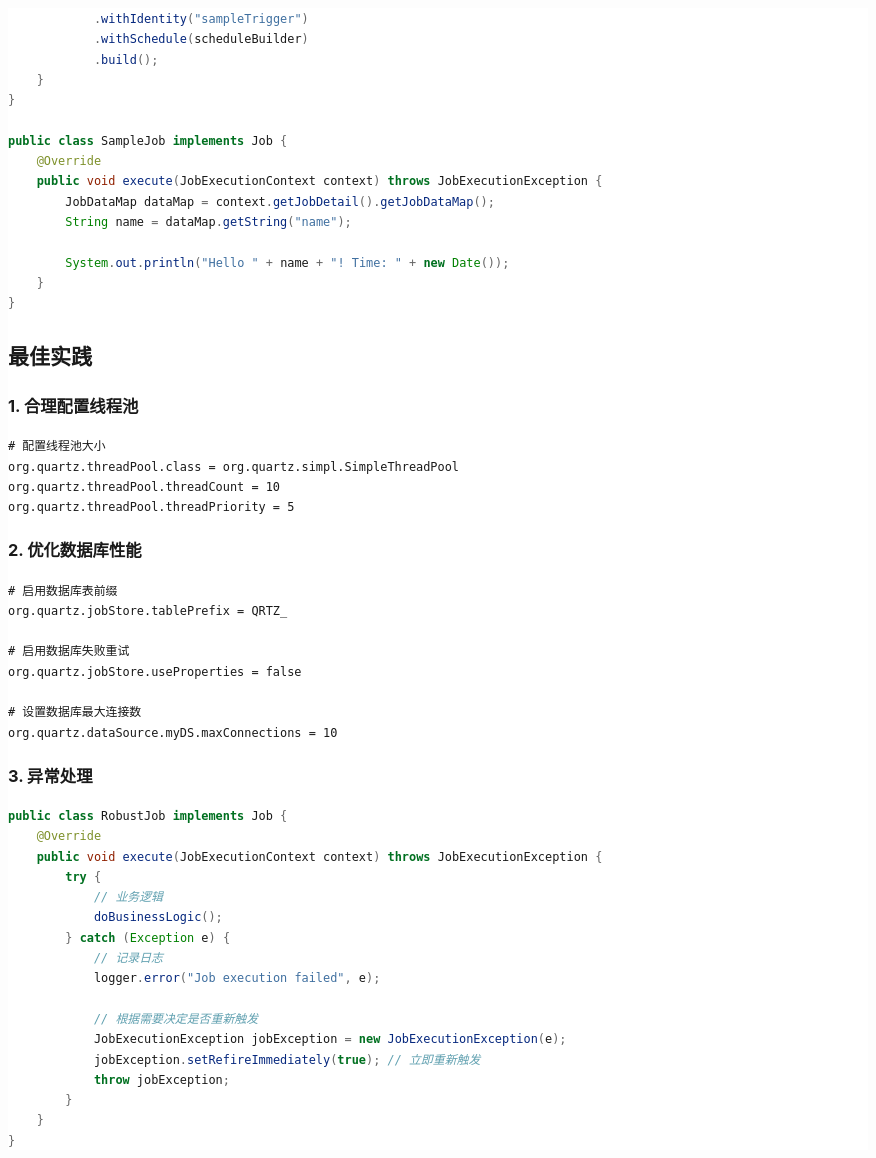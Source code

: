 ```java
            .withIdentity("sampleTrigger")
            .withSchedule(scheduleBuilder)
            .build();
    }
}

public class SampleJob implements Job {
    @Override
    public void execute(JobExecutionContext context) throws JobExecutionException {
        JobDataMap dataMap = context.getJobDetail().getJobDataMap();
        String name = dataMap.getString("name");
        
        System.out.println("Hello " + name + "! Time: " + new Date());
    }
}
```

## 最佳实践

### 1. 合理配置线程池

```properties
# 配置线程池大小
org.quartz.threadPool.class = org.quartz.simpl.SimpleThreadPool
org.quartz.threadPool.threadCount = 10
org.quartz.threadPool.threadPriority = 5
```

### 2. 优化数据库性能

```properties
# 启用数据库表前缀
org.quartz.jobStore.tablePrefix = QRTZ_

# 启用数据库失败重试
org.quartz.jobStore.useProperties = false

# 设置数据库最大连接数
org.quartz.dataSource.myDS.maxConnections = 10
```

### 3. 异常处理

```java
public class RobustJob implements Job {
    @Override
    public void execute(JobExecutionContext context) throws JobExecutionException {
        try {
            // 业务逻辑
            doBusinessLogic();
        } catch (Exception e) {
            // 记录日志
            logger.error("Job execution failed", e);
            
            // 根据需要决定是否重新触发
            JobExecutionException jobException = new JobExecutionException(e);
            jobException.setRefireImmediately(true); // 立即重新触发
            throw jobException;
        }
    }
}
```
